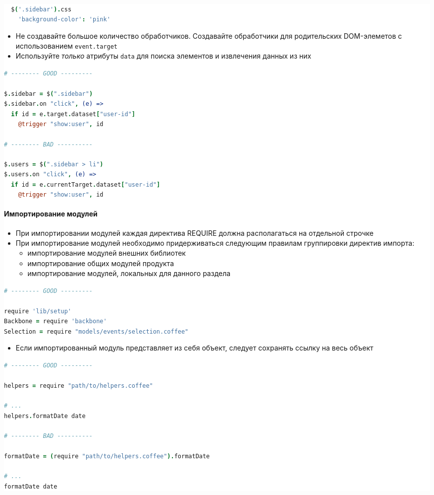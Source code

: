 ```coffeescript 
  $('.sidebar').css
    'background-color': 'pink'

```

  * Не создавайте большое количество обработчиков. Создавайте обработчики для родительских DOM-элеметов с использованием `event.target`
  * Используйте *только* атрибуты `data` для поиска элементов и извлечения данных из них
  
```coffeescript 
# -------- GOOD ---------

$.sidebar = $(".sidebar")
$.sidebar.on "click", (e) =>
  if id = e.target.dataset["user-id"]
    @trigger "show:user", id

# -------- BAD ----------

$.users = $(".sidebar > li")
$.users.on "click", (e) =>
  if id = e.currentTarget.dataset["user-id"]
    @trigger "show:user", id

```

#### Импортирование модулей
  * При импортировании модулей каждая директива  REQUIRE должна располагаться на отдельной строчке
  * При импортирование модулей необходимо придерживаться следующим правилам группировки директив импорта:
    - импортирование модулей внешних библиотек
    - импортирование общих модулей продукта
    - импортирование модулей, локальных для данного раздела
  

```coffeescript 
# -------- GOOD ---------

require 'lib/setup'
Backbone = require 'backbone'
Selection = require "models/events/selection.coffee"

```

  * Если импортированный модуль представляет из себя объект, следует сохранять ссылку на весь объект
  
```coffeescript 
# -------- GOOD ---------

helpers = require "path/to/helpers.coffee"

# ...
helpers.formatDate date

# -------- BAD ----------

formatDate = (require "path/to/helpers.coffee").formatDate

# ...
formatDate date
```
